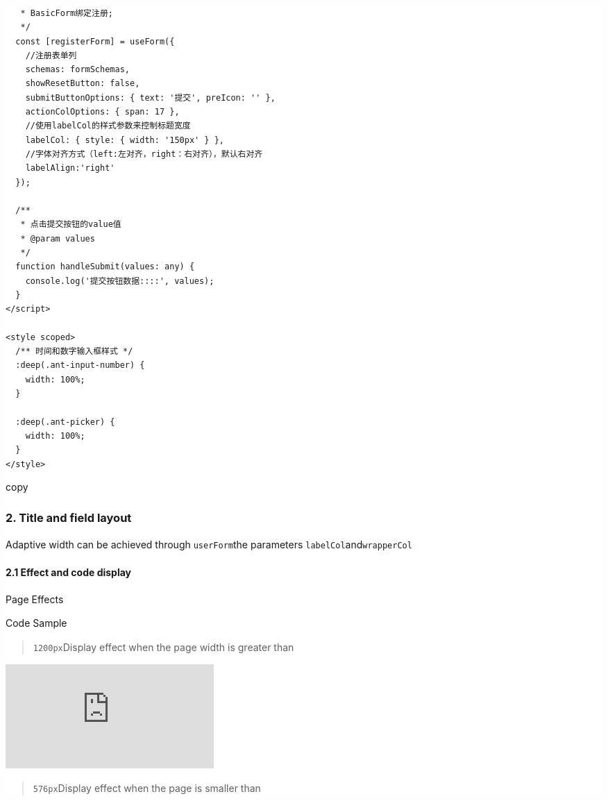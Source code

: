 ```
   * BasicForm绑定注册;
   */
  const [registerForm] = useForm({
    //注册表单列
    schemas: formSchemas,
    showResetButton: false,
    submitButtonOptions: { text: '提交', preIcon: '' },
    actionColOptions: { span: 17 },
    //使用labelCol的样式参数来控制标题宽度
    labelCol: { style: { width: '150px' } },
    //字体对齐方式（left:左对齐，right：右对齐），默认右对齐
    labelAlign:'right'
  });

  /**
   * 点击提交按钮的value值
   * @param values
   */
  function handleSubmit(values: any) {
    console.log('提交按钮数据::::', values);
  }
</script>

<style scoped>
  /** 时间和数字输入框样式 */
  :deep(.ant-input-number) {
    width: 100%;
  }

  :deep(.ant-picker) {
    width: 100%;
  }
</style>
```

copy

### 2\. Title and field layout

Adaptive width can be achieved through `userForm`the parameters `labelCol`and`wrapperCol`

#### 2.1 Effect and code display

Page Effects

Code Sample

> `1200px`Display effect when the page width is greater than

![](https://lfs.k.topthink.com/lfs/03443c8652f97644f7ff45d971036269e350c45ca2fe795c6633965381c673b8.dat)

> `576px`Display effect when the page is smaller than
